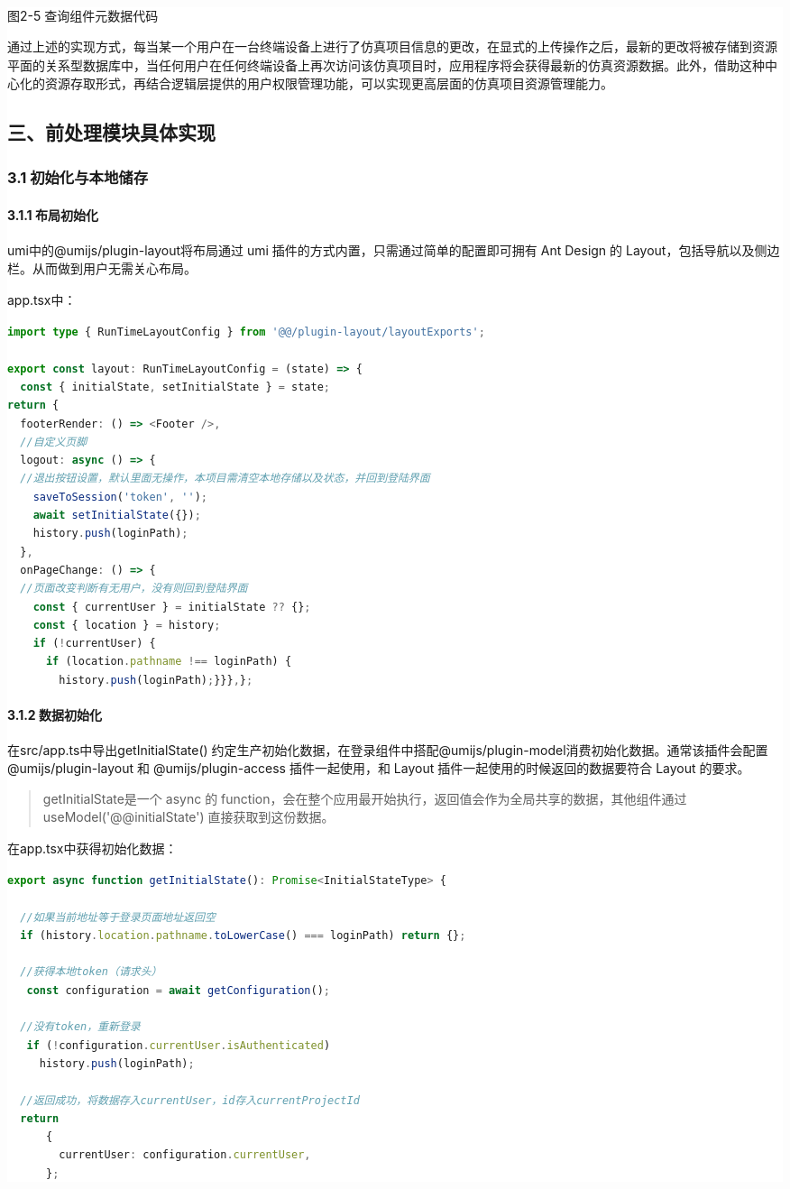 图2-5 查询组件元数据代码

通过上述的实现方式，每当某一个用户在一台终端设备上进行了仿真项目信息的更改，在显式的上传操作之后，最新的更改将被存储到资源平面的关系型数据库中，当任何用户在任何终端设备上再次访问该仿真项目时，应用程序将会获得最新的仿真资源数据。此外，借助这种中心化的资源存取形式，再结合逻辑层提供的用户权限管理功能，可以实现更高层面的仿真项目资源管理能力。

## 三、前处理模块具体实现

### 3.1 初始化与本地储存

#### 3.1.1 布局初始化

umi中的@umijs/plugin-layout将布局通过 umi 插件的方式内置，只需通过简单的配置即可拥有 Ant Design 的 Layout，包括导航以及侧边栏。从而做到用户无需关心布局。

app.tsx中：

```typescript
import type { RunTimeLayoutConfig } from '@@/plugin-layout/layoutExports';

export const layout: RunTimeLayoutConfig = (state) => {
  const { initialState, setInitialState } = state;
return {
  footerRender: () => <Footer />, 
  //自定义页脚
  logout: async () => { 
  //退出按钮设置，默认里面无操作，本项目需清空本地存储以及状态，并回到登陆界面
    saveToSession('token', '');
    await setInitialState({});
    history.push(loginPath);
  },
  onPageChange: () => { 
  //页面改变判断有无用户，没有则回到登陆界面
    const { currentUser } = initialState ?? {};
    const { location } = history;
    if (!currentUser) {
      if (location.pathname !== loginPath) {
        history.push(loginPath);}}},};
```

#### 3.1.2 数据初始化

在src/app.ts中导出getInitialState() 约定生产初始化数据，在登录组件中搭配@umijs/plugin-model消费初始化数据。通常该插件会配置 @umijs/plugin-layout 和 @umijs/plugin-access 插件一起使用，和 Layout 插件一起使用的时候返回的数据要符合 Layout 的要求。

> getInitialState是一个 async 的 function，会在整个应用最开始执行，返回值会作为全局共享的数据，其他组件通过useModel('@@initialState') 直接获取到这份数据。

在app.tsx中获得初始化数据：

```typescript
export async function getInitialState(): Promise<InitialStateType> {

  //如果当前地址等于登录页面地址返回空
  if (history.location.pathname.toLowerCase() === loginPath) return {}; 
  
  //获得本地token（请求头）
   const configuration = await getConfiguration();
   
  //没有token，重新登录
   if (!configuration.currentUser.isAuthenticated) 
     history.push(loginPath);

  //返回成功，将数据存入currentUser，id存入currentProjectId
  return 
      {
        currentUser: configuration.currentUser,
      };
```